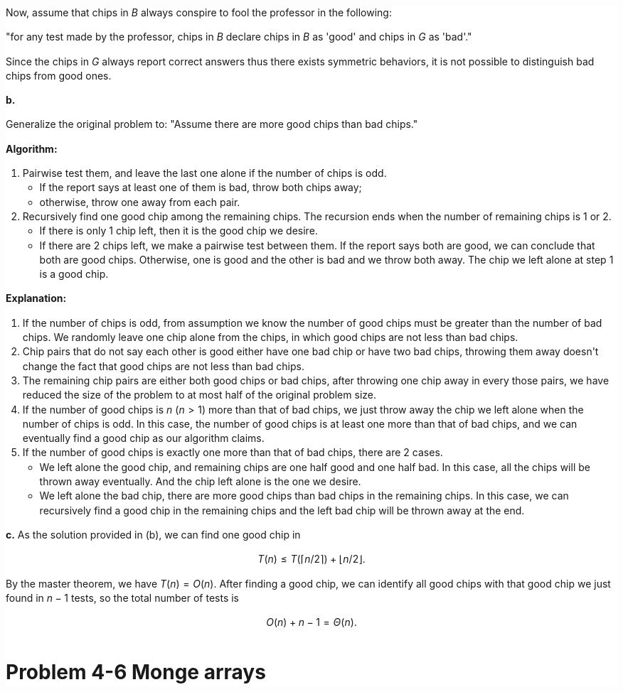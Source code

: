 Now, assume that chips in $B$ always conspire to fool the professor in the following:

"for any test made by the professor, chips in $B$ declare chips in $B$ as 'good' and chips in $G$ as 'bad'."

Since the chips in $G$ always report correct answers thus there exists symmetric behaviors, it is not possible to distinguish bad chips from good ones.

**b.**

Generalize the original problem to: "Assume there are more good chips than bad chips."

**Algorithm:**

1. Pairwise test them, and leave the last one alone if the number of chips is odd.
    - If the report says at least one of them is bad, throw both chips away;
    - otherwise, throw one away from each pair.
2. Recursively find one good chip among the remaining chips. The recursion ends when the number of remaining chips is $1$ or $2$.
    - If there is only $1$ chip left, then it is the good chip we desire.
    - If there are $2$ chips left, we make a pairwise test between them. If the report says both are good, we can conclude that both are good chips. Otherwise, one is good and the other is bad and we throw both away. The chip we left alone at step $1$ is a good chip.

**Explanation:**

1. If the number of chips is odd, from assumption we know the number of good chips must be greater than the number of bad chips. We randomly leave one chip alone from the chips, in which good chips are not less than bad chips.
2. Chip pairs that do not say each other is good either have one bad chip or have two bad chips, throwing them away doesn't change the fact that good chips are not less than bad chips.
3. The remaining chip pairs are either both good chips or bad chips, after throwing one chip away in every those pairs, we have reduced the size of the problem to at most half of the original problem size.
4. If the number of good chips is $n$ ($n > 1$) more than that of bad chips, we just throw away the chip we left alone when the number of chips is odd. In this case, the number of good chips is at least one more than that of bad chips, and we can eventually find a good chip as our algorithm claims.
5. If the number of good chips is exactly one more than that of bad chips, there are $2$ cases.
    - We left alone the good chip, and remaining chips are one half good and one half bad. In this case, all the chips will be thrown away eventually. And the chip left alone is the one we desire.
    - We left alone the bad chip, there are more good chips than bad chips in the remaining chips. In this case, we can recursively find a good chip in the remaining chips and the left bad chip will be thrown away at the end.

**c.** As the solution provided in (b), we can find one good chip in

$$T(n) \le T(\lceil n / 2 \rceil) + \lfloor n / 2 \rfloor.$$

By the master theorem, we have $T(n) = O(n)$. After finding a good chip, we can identify all good chips with that good chip we just found in $n - 1$ tests, so the total number of tests is

$$O(n) + n - 1 = \Theta(n).$$


# Problem 4-6 Monge arrays
